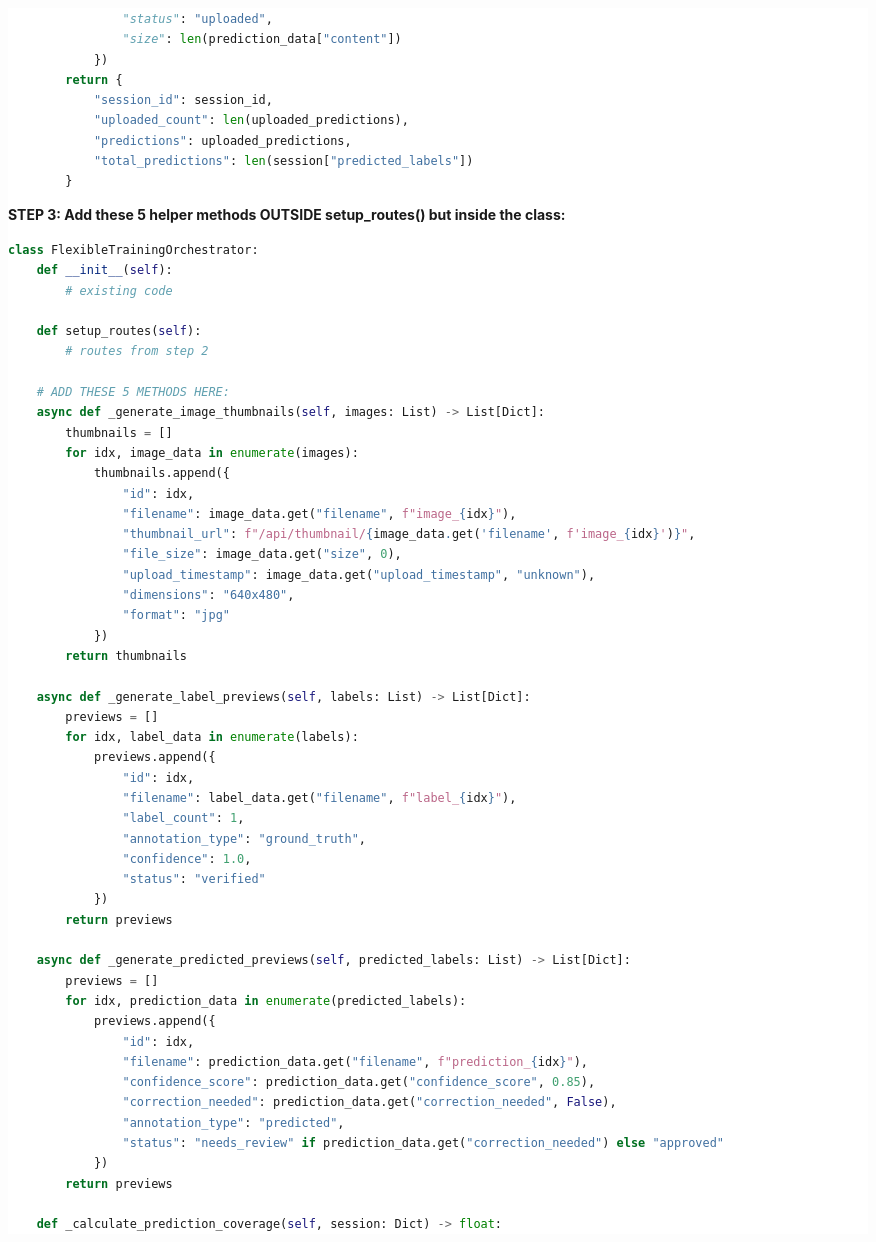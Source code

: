 ```python
                "status": "uploaded",
                "size": len(prediction_data["content"])
            })
        return {
            "session_id": session_id,
            "uploaded_count": len(uploaded_predictions),
            "predictions": uploaded_predictions,
            "total_predictions": len(session["predicted_labels"])
        }
```

**STEP 3: Add these 5 helper methods OUTSIDE setup_routes() but inside the class:**

```python
class FlexibleTrainingOrchestrator:
    def __init__(self):
        # existing code
        
    def setup_routes(self):
        # routes from step 2
        
    # ADD THESE 5 METHODS HERE:
    async def _generate_image_thumbnails(self, images: List) -> List[Dict]:
        thumbnails = []
        for idx, image_data in enumerate(images):
            thumbnails.append({
                "id": idx,
                "filename": image_data.get("filename", f"image_{idx}"),
                "thumbnail_url": f"/api/thumbnail/{image_data.get('filename', f'image_{idx}')}",
                "file_size": image_data.get("size", 0),
                "upload_timestamp": image_data.get("upload_timestamp", "unknown"),
                "dimensions": "640x480",
                "format": "jpg"
            })
        return thumbnails

    async def _generate_label_previews(self, labels: List) -> List[Dict]:
        previews = []
        for idx, label_data in enumerate(labels):
            previews.append({
                "id": idx,
                "filename": label_data.get("filename", f"label_{idx}"),
                "label_count": 1,
                "annotation_type": "ground_truth",
                "confidence": 1.0,
                "status": "verified"
            })
        return previews

    async def _generate_predicted_previews(self, predicted_labels: List) -> List[Dict]:
        previews = []
        for idx, prediction_data in enumerate(predicted_labels):
            previews.append({
                "id": idx,
                "filename": prediction_data.get("filename", f"prediction_{idx}"),
                "confidence_score": prediction_data.get("confidence_score", 0.85),
                "correction_needed": prediction_data.get("correction_needed", False),
                "annotation_type": "predicted",
                "status": "needs_review" if prediction_data.get("correction_needed") else "approved"
            })
        return previews

    def _calculate_prediction_coverage(self, session: Dict) -> float:
```